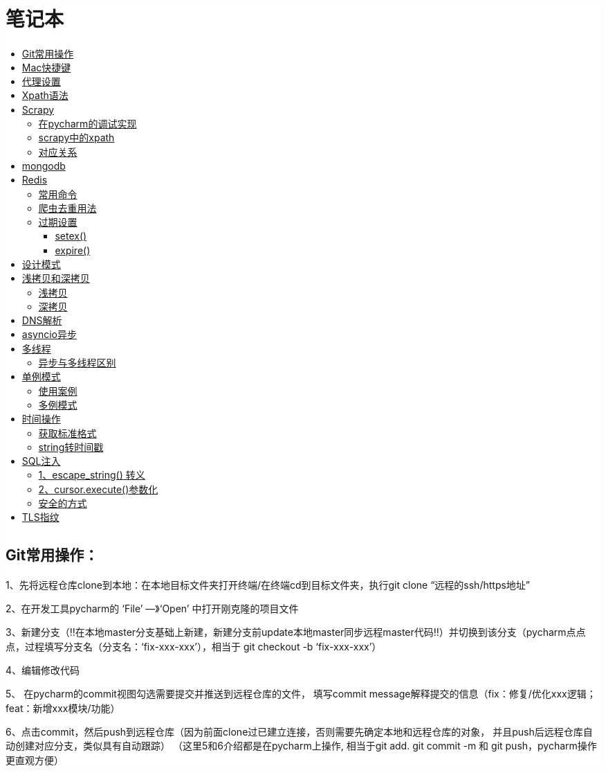 # 笔记本

- [Git常用操作](#section1)
- [Mac快捷键](#section2)
- [代理设置](#section3)
- [Xpath语法](#section4)
- [Scrapy](#section5)
  - [在pycharm的调试实现](#section5-1)
  - [scrapy中的xpath](#section5-2)
  - [对应关系](#section5-3)
- [mongodb](#section6)
- [Redis](#section7)
  - [常用命令](#section7-1)
  - [爬虫去重用法](#section7-2)
  - [过期设置](#section7-3)
    - [setex()](#section7-3-1)
    - [expire()](#section7-3-2)
- [设计模式](#section8)
- [浅拷贝和深拷贝](#section9)
  - [浅拷贝](#section9-1)
  - [深拷贝](#section9-2)
- [DNS解析](#section10)
- [asyncio异步](#section11)
- [多线程](#section12)
   - [异步与多线程区别](#section12-1)
- [单例模式](#section13)
  - [使用案例](#section13-1)
  - [多例模式](#section13-2)
- [时间操作](#section14)
  - [获取标准格式](#section14-1)
  - [string转时间戳](#section14-2)
- [SQL注入](#section15)
  - [1、escape_string() 转义](#section15-1)
  - [2、cursor.execute()参数化](#section15-2)
  - [安全的方式](#section15-3)
- [TLS指纹](#section16)

## Git常用操作：<a id="section1"></a>
1、先将远程仓库clone到本地：在本地目标文件夹打开终端/在终端cd到目标文件夹，执行git clone “远程的ssh/https地址”

2、在开发工具pycharm的 ‘File’ —》‘Open’ 中打开刚克隆的项目文件

3、新建分支（‼️在本地master分支基础上新建，新建分支前update本地master同步远程master代码‼️）并切换到该分支（pycharm点点点，过程填写分支名（分支名：‘fix-xxx-xxx’），相当于 git checkout -b ‘fix-xxx-xxx’）

4、编辑修改代码

5、 在pycharm的commit视图勾选需要提交并推送到远程仓库的文件，
	填写commit message解释提交的信息（fix：修复/优化xxx逻辑；feat：新增xxx模块/功能）

6、点击commit，然后push到远程仓库（因为前面clone过已建立连接，否则需要先确定本地和远程仓库的对象，
	并且push后远程仓库自动创建对应分支，类似具有自动跟踪）
      （这里5和6介绍都是在pycharm上操作, 相当于git add.     git commit -m 和 git push，pycharm操作更直观方便）
